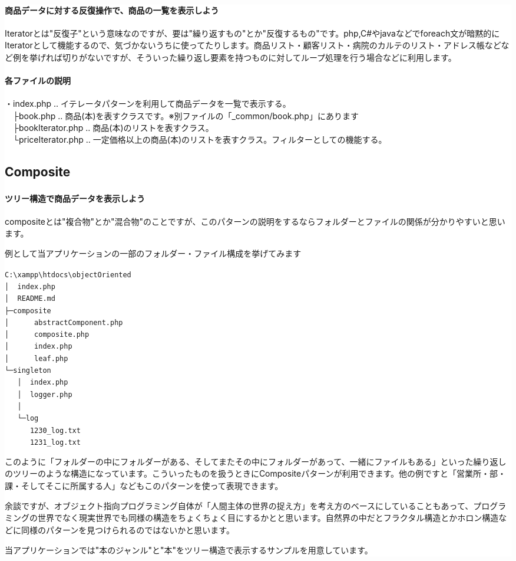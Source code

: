 ####  商品データに対する反復操作で、商品の一覧を表示しよう

Iteratorとは"反復子"という意味なのですが、要は"繰り返すもの"とか"反復するもの"です。php,C#やjavaなどでforeach文が暗黙的にIteratorとして機能するので、気づかないうちに使ってたりします。商品リスト・顧客リスト・病院のカルテのリスト・アドレス帳などなど例を挙げれば切りがないですが、そういった繰り返し要素を持つものに対してループ処理を行う場合などに利用します。



#### 各ファイルの説明

・index.php ‥ イテレータパターンを利用して商品データを一覧で表示する。<br>
　├book.php ‥ 商品(本)を表すクラスです。※別ファイルの「_common/book.php」にあります<br>
　├bookIterator.php ‥ 商品(本)のリストを表すクラス。<br>
　└priceIterator.php ‥ 一定価格以上の商品(本)のリストを表すクラス。フィルターとしての機能する。<br>



## Composite

####  ツリー構造で商品データを表示しよう

compositeとは"複合物"とか"混合物"のことですが、このパターンの説明をするならフォルダーとファイルの関係が分かりやすいと思います。

例として当アプリケーションの一部のフォルダー・ファイル構成を挙げてみます

```
C:\xampp\htdocs\objectOriented
│  index.php
│  README.md
├─composite
│      abstractComponent.php
│      composite.php
│      index.php
│      leaf.php
└─singleton
   │  index.php
   │  logger.php
   │
   └─log
      1230_log.txt
      1231_log.txt
```

このように「フォルダーの中にフォルダーがある、そしてまたその中にフォルダーがあって、一緒にファイルもある」といった繰り返しのツリーのような構造になっています。こういったものを扱うときにCompositeパターンが利用できます。他の例ですと「営業所・部・課・そしてそこに所属する人」などもこのパターンを使って表現できます。

余談ですが、オブジェクト指向プログラミング自体が「人間主体の世界の捉え方」を考え方のベースにしていることもあって、プログラミングの世界でなく現実世界でも同様の構造をちょくちょく目にするかとと思います。自然界の中だとフラクタル構造とかホロン構造などに同様のパターンを見つけられるのではないかと思います。

当アプリケーションでは"本のジャンル"と"本"をツリー構造で表示するサンプルを用意しています。
